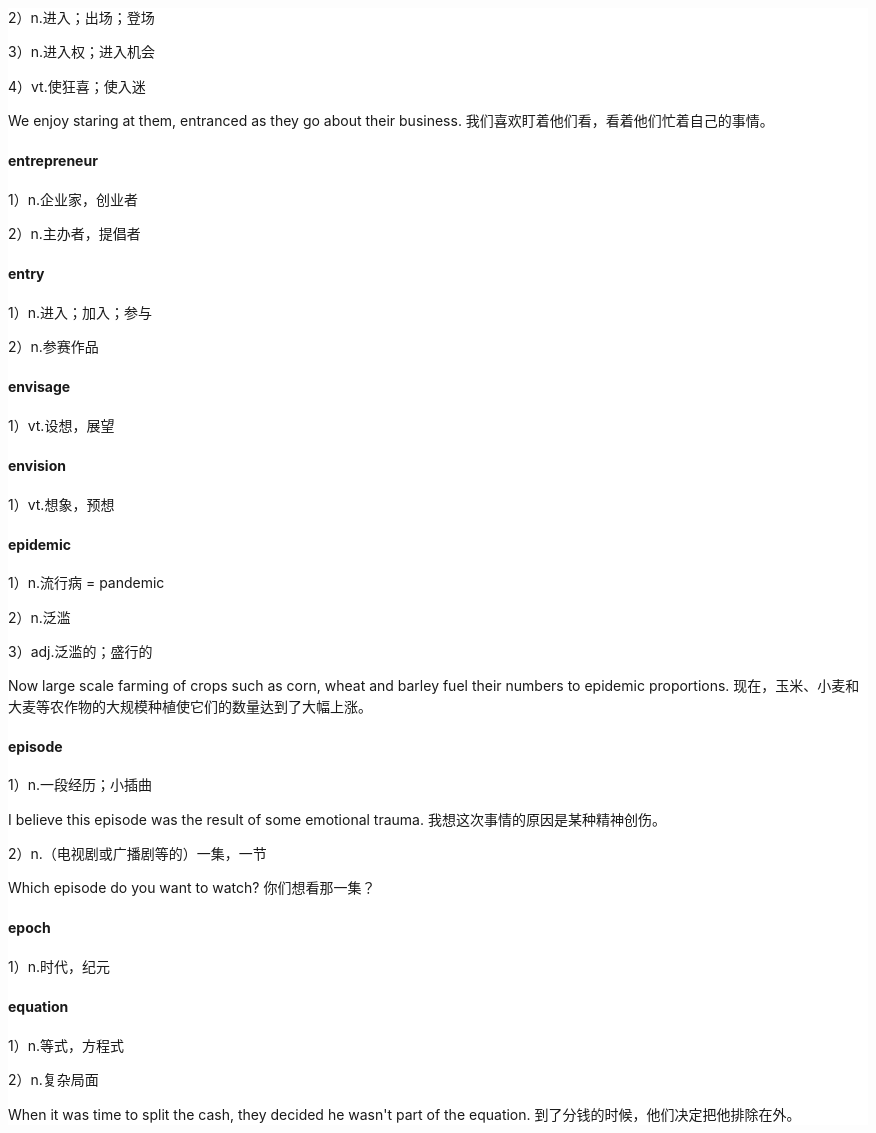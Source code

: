 2）n.进入；出场；登场

3）n.进入权；进入机会

4）vt.使狂喜；使入迷

We enjoy staring at them, entranced as they go about their business.	我们喜欢盯着他们看，看着他们忙着自己的事情。

#### entrepreneur

1）n.企业家，创业者

2）n.主办者，提倡者

#### entry

1）n.进入；加入；参与

2）n.参赛作品

#### envisage

1）vt.设想，展望

#### envision

1）vt.想象，预想

#### epidemic

1）n.流行病 = pandemic

2）n.泛滥

3）adj.泛滥的；盛行的

Now large scale farming of crops such as corn, wheat and barley fuel their numbers to epidemic proportions.	现在，玉米、小麦和大麦等农作物的大规模种植使它们的数量达到了大幅上涨。

#### episode

1）n.一段经历；小插曲

I believe this episode was the result of some emotional trauma.	我想这次事情的原因是某种精神创伤。

2）n.（电视剧或广播剧等的）一集，一节

Which episode do you want to watch?	你们想看那一集？

#### epoch

1）n.时代，纪元

#### equation

1）n.等式，方程式

2）n.复杂局面

When it was time to split the cash, they decided he wasn\'t part of the equation.	到了分钱的时候，他们决定把他排除在外。

